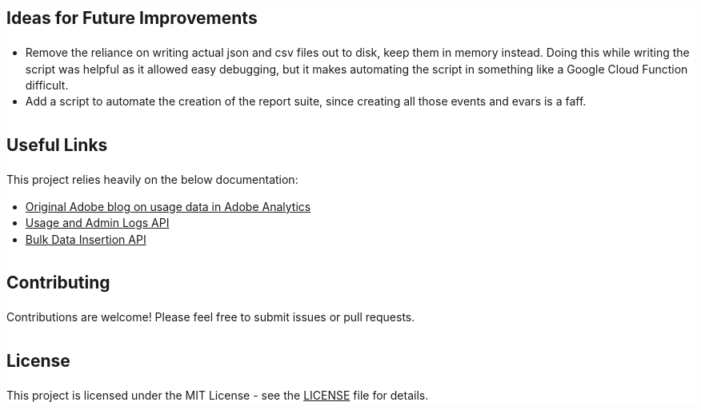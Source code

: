 ## Ideas for Future Improvements

- Remove the reliance on writing actual json and csv files out to disk, keep them in memory instead. Doing this while writing the script was helpful as it allowed easy debugging, but it makes automating the script in something like a Google Cloud Function difficult.
- Add a script to automate the creation of the report suite, since creating all those events and evars is a faff.

## Useful Links

This project relies heavily on the below documentation:

- [Original Adobe blog on usage data in Adobe Analytics](https://express.adobe.com/page/hnYfQPThMu2dr/)
- [Usage and Admin Logs API](https://developer.adobe.com/analytics-apis/docs/2.0/guides/endpoints/usage/)
- [Bulk Data Insertion API](https://developer.adobe.com/analytics-apis/docs/2.0/guides/endpoints/bulk-data-insertion/)

## Contributing

Contributions are welcome! Please feel free to submit issues or pull requests.

## License

This project is licensed under the MIT License - see the [LICENSE](LICENSE) file for details.

